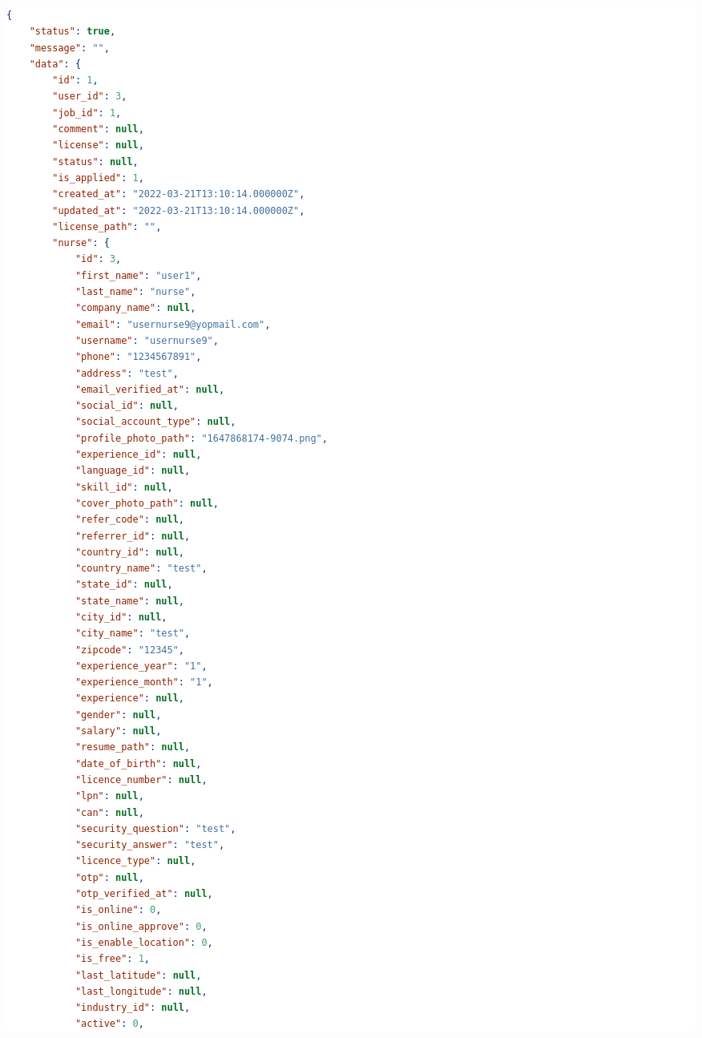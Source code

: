 ```json
{
    "status": true,
    "message": "",
    "data": {
        "id": 1,
        "user_id": 3,
        "job_id": 1,
        "comment": null,
        "license": null,
        "status": null,
        "is_applied": 1,
        "created_at": "2022-03-21T13:10:14.000000Z",
        "updated_at": "2022-03-21T13:10:14.000000Z",
        "license_path": "",
        "nurse": {
            "id": 3,
            "first_name": "user1",
            "last_name": "nurse",
            "company_name": null,
            "email": "usernurse9@yopmail.com",
            "username": "usernurse9",
            "phone": "1234567891",
            "address": "test",
            "email_verified_at": null,
            "social_id": null,
            "social_account_type": null,
            "profile_photo_path": "1647868174-9074.png",
            "experience_id": null,
            "language_id": null,
            "skill_id": null,
            "cover_photo_path": null,
            "refer_code": null,
            "referrer_id": null,
            "country_id": null,
            "country_name": "test",
            "state_id": null,
            "state_name": null,
            "city_id": null,
            "city_name": "test",
            "zipcode": "12345",
            "experience_year": "1",
            "experience_month": "1",
            "experience": null,
            "gender": null,
            "salary": null,
            "resume_path": null,
            "date_of_birth": null,
            "licence_number": null,
            "lpn": null,
            "can": null,
            "security_question": "test",
            "security_answer": "test",
            "licence_type": null,
            "otp": null,
            "otp_verified_at": null,
            "is_online": 0,
            "is_online_approve": 0,
            "is_enable_location": 0,
            "is_free": 1,
            "last_latitude": null,
            "last_longitude": null,
            "industry_id": null,
            "active": 0,
```